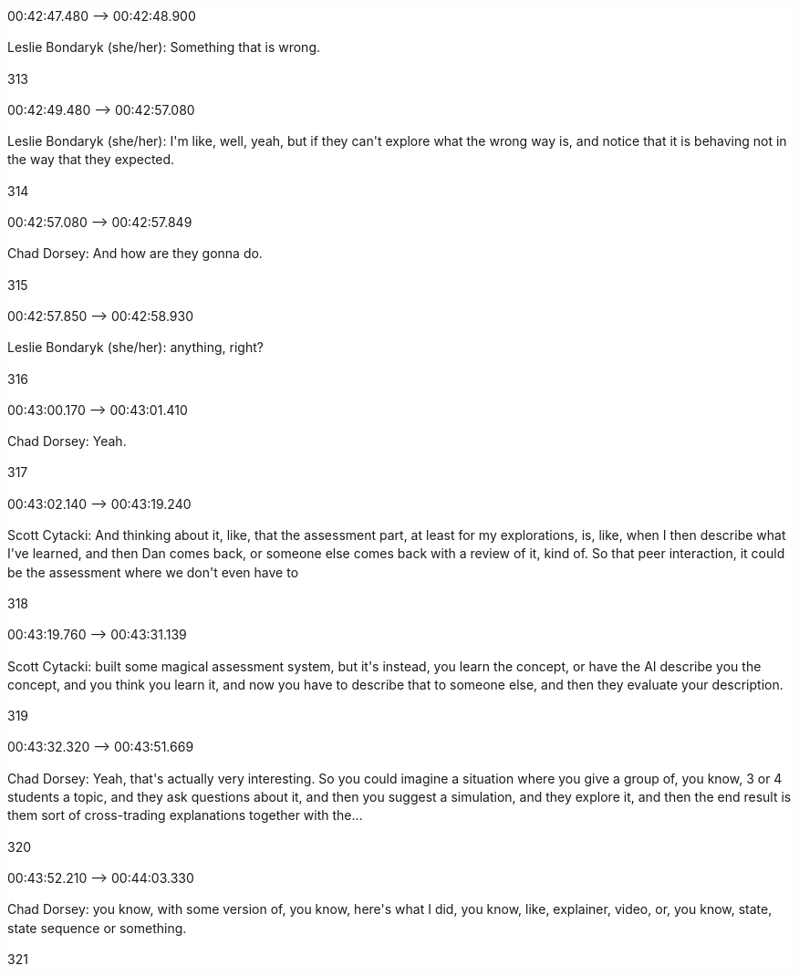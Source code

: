 00:42:47\.480 \-\-\> 00:42:48\.900

Leslie Bondaryk (she/her): Something that is wrong.

313

00:42:49\.480 \-\-\> 00:42:57\.080

Leslie Bondaryk (she/her): I'm like, well, yeah, but if they can't explore what the wrong way is, and notice that it is behaving not in the way that they expected.

314

00:42:57\.080 \-\-\> 00:42:57\.849

Chad Dorsey: And how are they gonna do.

315

00:42:57\.850 \-\-\> 00:42:58\.930

Leslie Bondaryk (she/her): anything, right?

316

00:43:00\.170 \-\-\> 00:43:01\.410

Chad Dorsey: Yeah.

317

00:43:02\.140 \-\-\> 00:43:19\.240

Scott Cytacki: And thinking about it, like, that the assessment part, at least for my explorations, is, like, when I then describe what I've learned, and then Dan comes back, or someone else comes back with a review of it, kind of. So that peer interaction, it could be the assessment where we don't even have to

318

00:43:19\.760 \-\-\> 00:43:31\.139

Scott Cytacki: built some magical assessment system, but it's instead, you learn the concept, or have the AI describe you the concept, and you think you learn it, and now you have to describe that to someone else, and then they evaluate your description.

319

00:43:32\.320 \-\-\> 00:43:51\.669

Chad Dorsey: Yeah, that's actually very interesting. So you could imagine a situation where you give a group of, you know, 3 or 4 students a topic, and they ask questions about it, and then you suggest a simulation, and they explore it, and then the end result is them sort of cross\-trading explanations together with the…

320

00:43:52\.210 \-\-\> 00:44:03\.330

Chad Dorsey: you know, with some version of, you know, here's what I did, you know, like, explainer, video, or, you know, state, state sequence or something.

321
